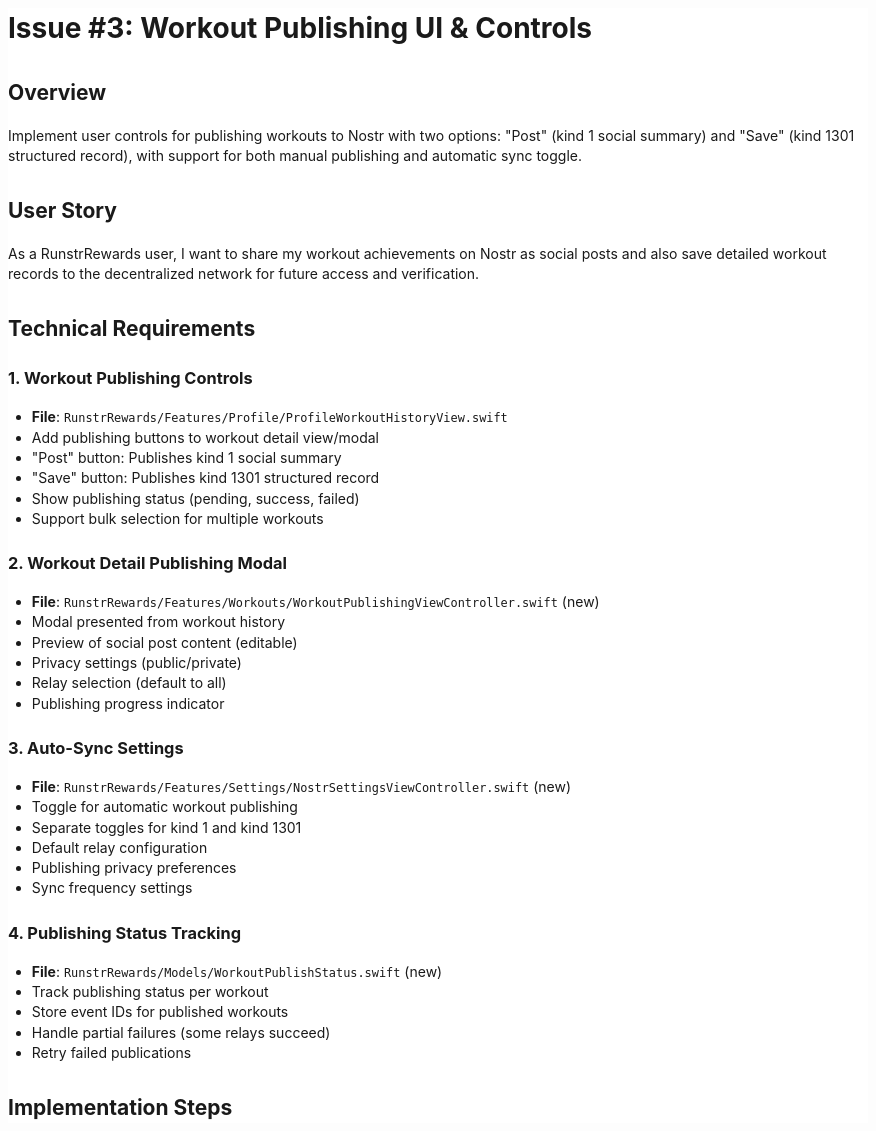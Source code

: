 # Issue #3: Workout Publishing UI & Controls

## Overview
Implement user controls for publishing workouts to Nostr with two options: "Post" (kind 1 social summary) and "Save" (kind 1301 structured record), with support for both manual publishing and automatic sync toggle.

## User Story
As a RunstrRewards user, I want to share my workout achievements on Nostr as social posts and also save detailed workout records to the decentralized network for future access and verification.

## Technical Requirements

### 1. Workout Publishing Controls
- **File**: `RunstrRewards/Features/Profile/ProfileWorkoutHistoryView.swift`
- Add publishing buttons to workout detail view/modal
- "Post" button: Publishes kind 1 social summary
- "Save" button: Publishes kind 1301 structured record  
- Show publishing status (pending, success, failed)
- Support bulk selection for multiple workouts

### 2. Workout Detail Publishing Modal
- **File**: `RunstrRewards/Features/Workouts/WorkoutPublishingViewController.swift` (new)
- Modal presented from workout history
- Preview of social post content (editable)
- Privacy settings (public/private)
- Relay selection (default to all)
- Publishing progress indicator

### 3. Auto-Sync Settings
- **File**: `RunstrRewards/Features/Settings/NostrSettingsViewController.swift` (new)
- Toggle for automatic workout publishing
- Separate toggles for kind 1 and kind 1301
- Default relay configuration  
- Publishing privacy preferences
- Sync frequency settings

### 4. Publishing Status Tracking
- **File**: `RunstrRewards/Models/WorkoutPublishStatus.swift` (new)
- Track publishing status per workout
- Store event IDs for published workouts
- Handle partial failures (some relays succeed)
- Retry failed publications

## Implementation Steps
